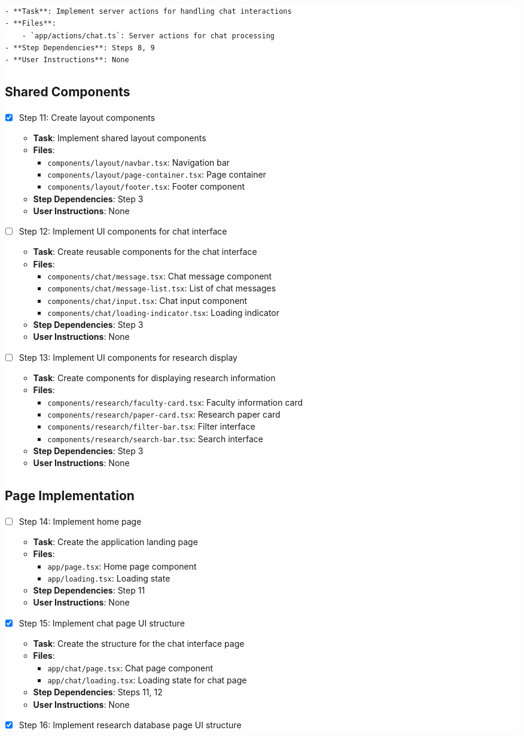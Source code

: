     - **Task**: Implement server actions for handling chat interactions
    - **Files**:
        - `app/actions/chat.ts`: Server actions for chat processing
    - **Step Dependencies**: Steps 8, 9
    - **User Instructions**: None

## Shared Components

- [x] Step 11: Create layout components
    
    - **Task**: Implement shared layout components
    - **Files**:
        - `components/layout/navbar.tsx`: Navigation bar
        - `components/layout/page-container.tsx`: Page container
        - `components/layout/footer.tsx`: Footer component
    - **Step Dependencies**: Step 3
    - **User Instructions**: None
- [ ] Step 12: Implement UI components for chat interface
    
    - **Task**: Create reusable components for the chat interface
    - **Files**:
        - `components/chat/message.tsx`: Chat message component
        - `components/chat/message-list.tsx`: List of chat messages
        - `components/chat/input.tsx`: Chat input component
        - `components/chat/loading-indicator.tsx`: Loading indicator
    - **Step Dependencies**: Step 3
    - **User Instructions**: None
- [ ] Step 13: Implement UI components for research display
    
    - **Task**: Create components for displaying research information
    - **Files**:
        - `components/research/faculty-card.tsx`: Faculty information card
        - `components/research/paper-card.tsx`: Research paper card
        - `components/research/filter-bar.tsx`: Filter interface
        - `components/research/search-bar.tsx`: Search interface
    - **Step Dependencies**: Step 3
    - **User Instructions**: None

## Page Implementation

- [ ] Step 14: Implement home page
    
    - **Task**: Create the application landing page
    - **Files**:
        - `app/page.tsx`: Home page component
        - `app/loading.tsx`: Loading state
    - **Step Dependencies**: Step 11
    - **User Instructions**: None
- [x] Step 15: Implement chat page UI structure
    
    - **Task**: Create the structure for the chat interface page
    - **Files**:
        - `app/chat/page.tsx`: Chat page component
        - `app/chat/loading.tsx`: Loading state for chat page
    - **Step Dependencies**: Steps 11, 12
    - **User Instructions**: None
- [x] Step 16: Implement research database page UI structure
    